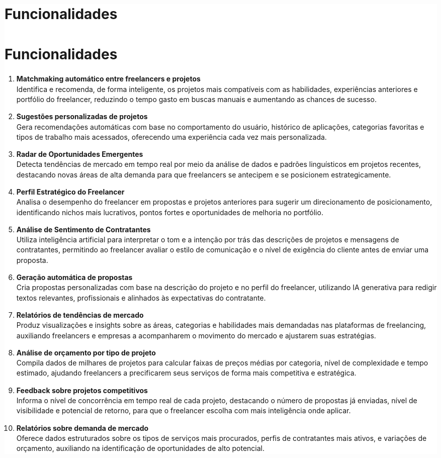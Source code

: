 
# Funcionalidades

# Funcionalidades

1. **Matchmaking automático entre freelancers e projetos**  
   Identifica e recomenda, de forma inteligente, os projetos mais compatíveis com as habilidades, experiências anteriores e portfólio do freelancer, reduzindo o tempo gasto em buscas manuais e aumentando as chances de sucesso.

2. **Sugestões personalizadas de projetos**  
   Gera recomendações automáticas com base no comportamento do usuário, histórico de aplicações, categorias favoritas e tipos de trabalho mais acessados, oferecendo uma experiência cada vez mais personalizada.

3. **Radar de Oportunidades Emergentes**  
   Detecta tendências de mercado em tempo real por meio da análise de dados e padrões linguísticos em projetos recentes, destacando novas áreas de alta demanda para que freelancers se antecipem e se posicionem estrategicamente.

4. **Perfil Estratégico do Freelancer**  
   Analisa o desempenho do freelancer em propostas e projetos anteriores para sugerir um direcionamento de posicionamento, identificando nichos mais lucrativos, pontos fortes e oportunidades de melhoria no portfólio.

5. **Análise de Sentimento de Contratantes**  
   Utiliza inteligência artificial para interpretar o tom e a intenção por trás das descrições de projetos e mensagens de contratantes, permitindo ao freelancer avaliar o estilo de comunicação e o nível de exigência do cliente antes de enviar uma proposta.

6. **Geração automática de propostas**  
   Cria propostas personalizadas com base na descrição do projeto e no perfil do freelancer, utilizando IA generativa para redigir textos relevantes, profissionais e alinhados às expectativas do contratante.

7. **Relatórios de tendências de mercado**  
   Produz visualizações e insights sobre as áreas, categorias e habilidades mais demandadas nas plataformas de freelancing, auxiliando freelancers e empresas a acompanharem o movimento do mercado e ajustarem suas estratégias.

8. **Análise de orçamento por tipo de projeto**  
   Compila dados de milhares de projetos para calcular faixas de preços médias por categoria, nível de complexidade e tempo estimado, ajudando freelancers a precificarem seus serviços de forma mais competitiva e estratégica.

9. **Feedback sobre projetos competitivos**  
   Informa o nível de concorrência em tempo real de cada projeto, destacando o número de propostas já enviadas, nível de visibilidade e potencial de retorno, para que o freelancer escolha com mais inteligência onde aplicar.

10. **Relatórios sobre demanda de mercado**  
   Oferece dados estruturados sobre os tipos de serviços mais procurados, perfis de contratantes mais ativos, e variações de orçamento, auxiliando na identificação de oportunidades de alto potencial.
